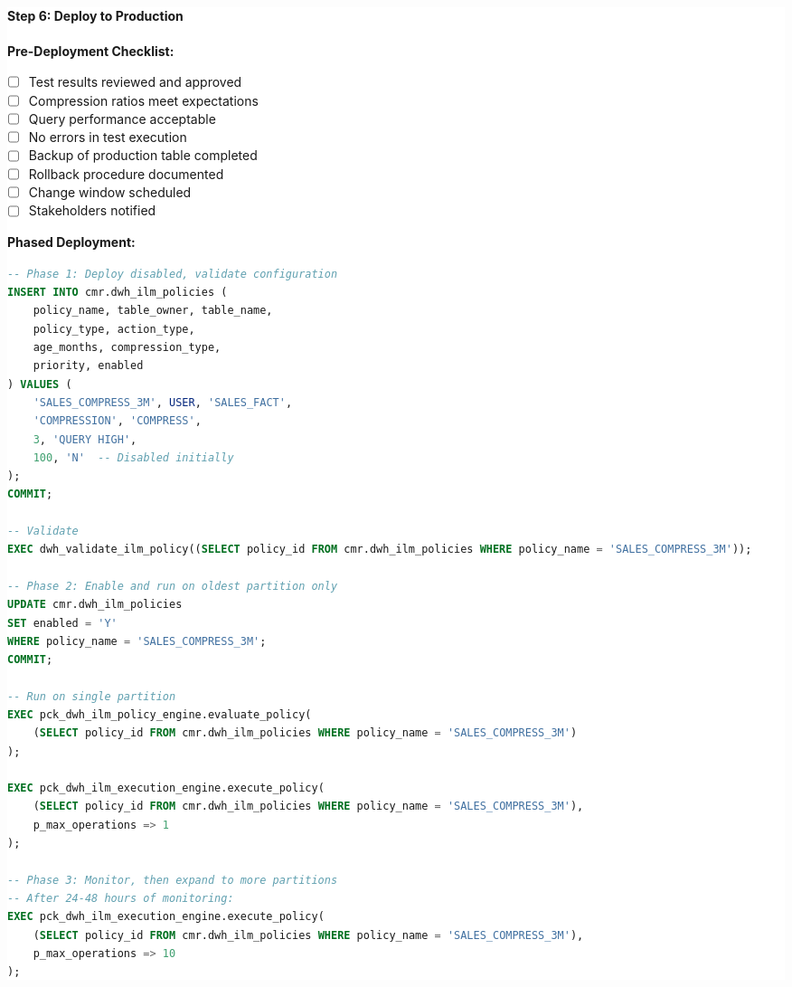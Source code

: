 #### Step 6: Deploy to Production

**Pre-Deployment Checklist:**

- [ ] Test results reviewed and approved
- [ ] Compression ratios meet expectations
- [ ] Query performance acceptable
- [ ] No errors in test execution
- [ ] Backup of production table completed
- [ ] Rollback procedure documented
- [ ] Change window scheduled
- [ ] Stakeholders notified

**Phased Deployment:**

```sql
-- Phase 1: Deploy disabled, validate configuration
INSERT INTO cmr.dwh_ilm_policies (
    policy_name, table_owner, table_name,
    policy_type, action_type,
    age_months, compression_type,
    priority, enabled
) VALUES (
    'SALES_COMPRESS_3M', USER, 'SALES_FACT',
    'COMPRESSION', 'COMPRESS',
    3, 'QUERY HIGH',
    100, 'N'  -- Disabled initially
);
COMMIT;

-- Validate
EXEC dwh_validate_ilm_policy((SELECT policy_id FROM cmr.dwh_ilm_policies WHERE policy_name = 'SALES_COMPRESS_3M'));

-- Phase 2: Enable and run on oldest partition only
UPDATE cmr.dwh_ilm_policies
SET enabled = 'Y'
WHERE policy_name = 'SALES_COMPRESS_3M';
COMMIT;

-- Run on single partition
EXEC pck_dwh_ilm_policy_engine.evaluate_policy(
    (SELECT policy_id FROM cmr.dwh_ilm_policies WHERE policy_name = 'SALES_COMPRESS_3M')
);

EXEC pck_dwh_ilm_execution_engine.execute_policy(
    (SELECT policy_id FROM cmr.dwh_ilm_policies WHERE policy_name = 'SALES_COMPRESS_3M'),
    p_max_operations => 1
);

-- Phase 3: Monitor, then expand to more partitions
-- After 24-48 hours of monitoring:
EXEC pck_dwh_ilm_execution_engine.execute_policy(
    (SELECT policy_id FROM cmr.dwh_ilm_policies WHERE policy_name = 'SALES_COMPRESS_3M'),
    p_max_operations => 10
);
```
